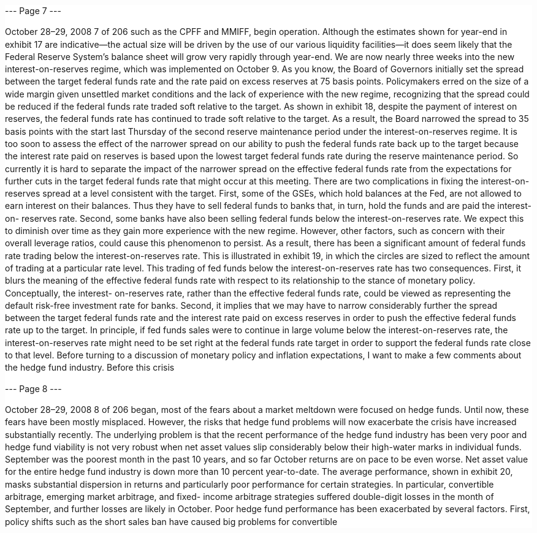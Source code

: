 --- Page 7 ---

October 28–29, 2008 7 of 206
such as the CPFF and MMIFF, begin operation. Although the estimates shown for
year-end in exhibit 17 are indicative—the actual size will be driven by the use of our
various liquidity facilities—it does seem likely that the Federal Reserve System’s
balance sheet will grow very rapidly through year-end. We are now nearly three
weeks into the new interest-on-reserves regime, which was implemented on
October 9. As you know, the Board of Governors initially set the spread between the
target federal funds rate and the rate paid on excess reserves at 75 basis points.
Policymakers erred on the size of a wide margin given unsettled market conditions
and the lack of experience with the new regime, recognizing that the spread could be
reduced if the federal funds rate traded soft relative to the target.
As shown in exhibit 18, despite the payment of interest on reserves, the federal
funds rate has continued to trade soft relative to the target. As a result, the Board
narrowed the spread to 35 basis points with the start last Thursday of the second
reserve maintenance period under the interest-on-reserves regime. It is too soon to
assess the effect of the narrower spread on our ability to push the federal funds rate
back up to the target because the interest rate paid on reserves is based upon the
lowest target federal funds rate during the reserve maintenance period. So currently it
is hard to separate the impact of the narrower spread on the effective federal funds
rate from the expectations for further cuts in the target federal funds rate that might
occur at this meeting. There are two complications in fixing the interest-on-reserves
spread at a level consistent with the target. First, some of the GSEs, which hold
balances at the Fed, are not allowed to earn interest on their balances. Thus they have
to sell federal funds to banks that, in turn, hold the funds and are paid the interest-on-
reserves rate. Second, some banks have also been selling federal funds below the
interest-on-reserves rate. We expect this to diminish over time as they gain more
experience with the new regime. However, other factors, such as concern with their
overall leverage ratios, could cause this phenomenon to persist. As a result, there has
been a significant amount of federal funds rate trading below the interest-on-reserves
rate. This is illustrated in exhibit 19, in which the circles are sized to reflect the
amount of trading at a particular rate level.
This trading of fed funds below the interest-on-reserves rate has two
consequences. First, it blurs the meaning of the effective federal funds rate with
respect to its relationship to the stance of monetary policy. Conceptually, the interest-
on-reserves rate, rather than the effective federal funds rate, could be viewed as
representing the default risk-free investment rate for banks. Second, it implies that
we may have to narrow considerably further the spread between the target federal
funds rate and the interest rate paid on excess reserves in order to push the effective
federal funds rate up to the target. In principle, if fed funds sales were to continue in
large volume below the interest-on-reserves rate, the interest-on-reserves rate might
need to be set right at the federal funds rate target in order to support the federal funds
rate close to that level.
Before turning to a discussion of monetary policy and inflation expectations, I
want to make a few comments about the hedge fund industry. Before this crisis

--- Page 8 ---

October 28–29, 2008 8 of 206
began, most of the fears about a market meltdown were focused on hedge funds.
Until now, these fears have been mostly misplaced. However, the risks that hedge
fund problems will now exacerbate the crisis have increased substantially recently.
The underlying problem is that the recent performance of the hedge fund industry has
been very poor and hedge fund viability is not very robust when net asset values slip
considerably below their high-water marks in individual funds. September was the
poorest month in the past 10 years, and so far October returns are on pace to be even
worse. Net asset value for the entire hedge fund industry is down more than
10 percent year-to-date. The average performance, shown in exhibit 20, masks
substantial dispersion in returns and particularly poor performance for certain
strategies. In particular, convertible arbitrage, emerging market arbitrage, and fixed-
income arbitrage strategies suffered double-digit losses in the month of September,
and further losses are likely in October.
Poor hedge fund performance has been exacerbated by several factors. First,
policy shifts such as the short sales ban have caused big problems for convertible